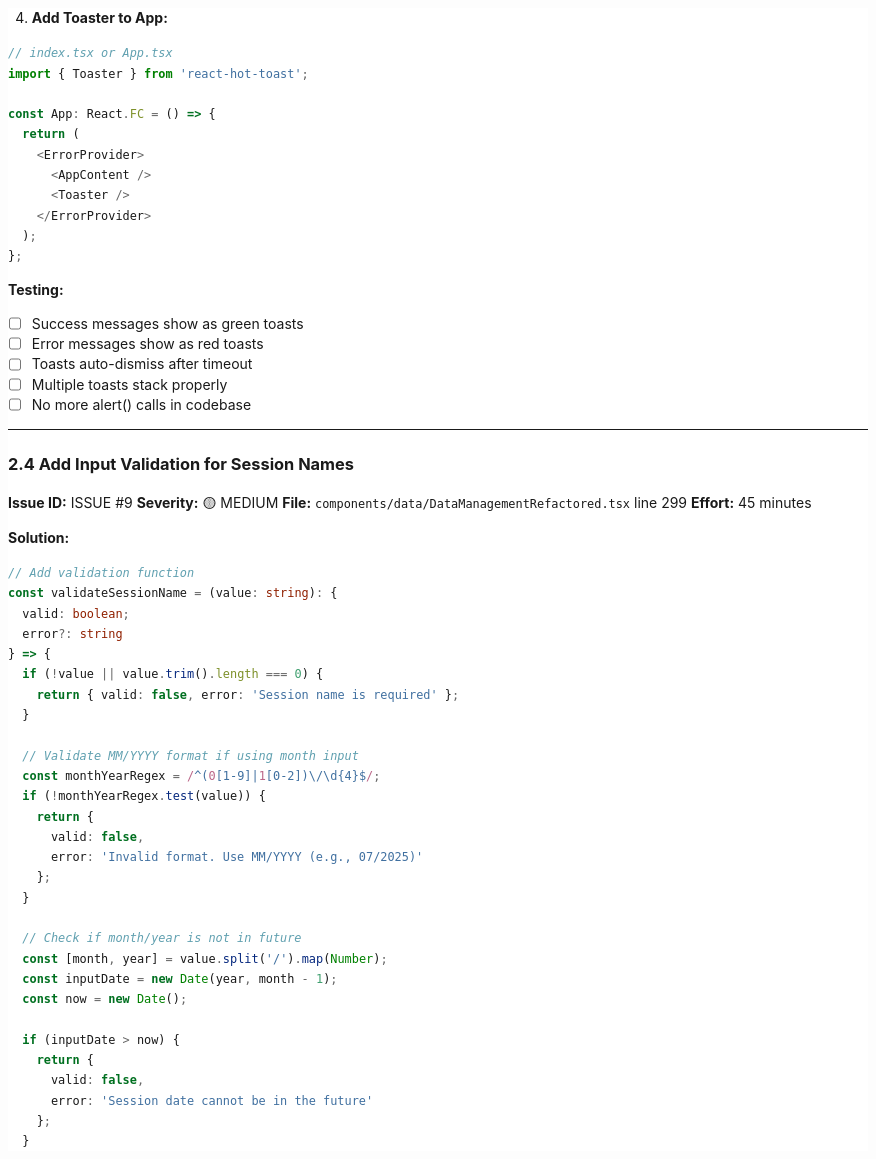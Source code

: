 ```typescript
```

4. **Add Toaster to App:**
```typescript
// index.tsx or App.tsx
import { Toaster } from 'react-hot-toast';

const App: React.FC = () => {
  return (
    <ErrorProvider>
      <AppContent />
      <Toaster />
    </ErrorProvider>
  );
};
```

**Testing:**
- [ ] Success messages show as green toasts
- [ ] Error messages show as red toasts
- [ ] Toasts auto-dismiss after timeout
- [ ] Multiple toasts stack properly
- [ ] No more alert() calls in codebase

---

### 2.4 Add Input Validation for Session Names
**Issue ID:** ISSUE #9
**Severity:** 🟡 MEDIUM
**File:** `components/data/DataManagementRefactored.tsx` line 299
**Effort:** 45 minutes

**Solution:**

```typescript
// Add validation function
const validateSessionName = (value: string): {
  valid: boolean;
  error?: string
} => {
  if (!value || value.trim().length === 0) {
    return { valid: false, error: 'Session name is required' };
  }

  // Validate MM/YYYY format if using month input
  const monthYearRegex = /^(0[1-9]|1[0-2])\/\d{4}$/;
  if (!monthYearRegex.test(value)) {
    return {
      valid: false,
      error: 'Invalid format. Use MM/YYYY (e.g., 07/2025)'
    };
  }

  // Check if month/year is not in future
  const [month, year] = value.split('/').map(Number);
  const inputDate = new Date(year, month - 1);
  const now = new Date();

  if (inputDate > now) {
    return {
      valid: false,
      error: 'Session date cannot be in the future'
    };
  }

```
